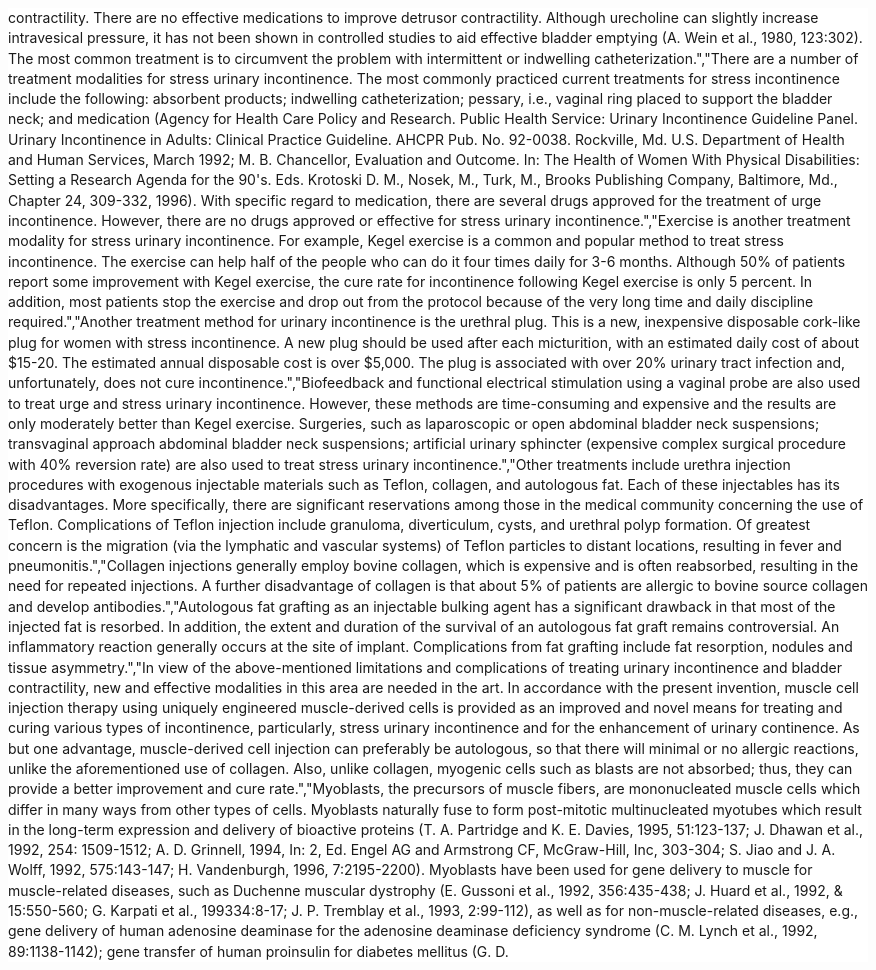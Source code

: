 contractility. There are no effective medications to improve detrusor contractility. Although urecholine can slightly increase intravesical pressure, it has not been shown in controlled studies to aid effective bladder emptying (A. Wein et al., 1980, 123:302). The most common treatment is to circumvent the problem with intermittent or indwelling catheterization.","There are a number of treatment modalities for stress urinary incontinence. The most commonly practiced current treatments for stress incontinence include the following: absorbent products; indwelling catheterization; pessary, i.e., vaginal ring placed to support the bladder neck; and medication (Agency for Health Care Policy and Research. Public Health Service: Urinary Incontinence Guideline Panel. Urinary Incontinence in Adults: Clinical Practice Guideline. AHCPR Pub. No. 92-0038. Rockville, Md. U.S. Department of Health and Human Services, March 1992; M. B. Chancellor, Evaluation and Outcome. In: The Health of Women With Physical Disabilities: Setting a Research Agenda for the 90's. Eds. Krotoski D. M., Nosek, M., Turk, M., Brooks Publishing Company, Baltimore, Md., Chapter 24, 309-332, 1996). With specific regard to medication, there are several drugs approved for the treatment of urge incontinence. However, there are no drugs approved or effective for stress urinary incontinence.","Exercise is another treatment modality for stress urinary incontinence. For example, Kegel exercise is a common and popular method to treat stress incontinence. The exercise can help half of the people who can do it four times daily for 3-6 months. Although 50% of patients report some improvement with Kegel exercise, the cure rate for incontinence following Kegel exercise is only 5 percent. In addition, most patients stop the exercise and drop out from the protocol because of the very long time and daily discipline required.","Another treatment method for urinary incontinence is the urethral plug. This is a new, inexpensive disposable cork-like plug for women with stress incontinence. A new plug should be used after each micturition, with an estimated daily cost of about $15-20. The estimated annual disposable cost is over $5,000. The plug is associated with over 20% urinary tract infection and, unfortunately, does not cure incontinence.","Biofeedback and functional electrical stimulation using a vaginal probe are also used to treat urge and stress urinary incontinence. However, these methods are time-consuming and expensive and the results are only moderately better than Kegel exercise. Surgeries, such as laparoscopic or open abdominal bladder neck suspensions; transvaginal approach abdominal bladder neck suspensions; artificial urinary sphincter (expensive complex surgical procedure with 40% reversion rate) are also used to treat stress urinary incontinence.","Other treatments include urethra injection procedures with exogenous injectable materials such as Teflon, collagen, and autologous fat. Each of these injectables has its disadvantages. More specifically, there are significant reservations among those in the medical community concerning the use of Teflon. Complications of Teflon injection include granuloma, diverticulum, cysts, and urethral polyp formation. Of greatest concern is the migration (via the lymphatic and vascular systems) of Teflon particles to distant locations, resulting in fever and pneumonitis.","Collagen injections generally employ bovine collagen, which is expensive and is often reabsorbed, resulting in the need for repeated injections. A further disadvantage of collagen is that about 5% of patients are allergic to bovine source collagen and develop antibodies.","Autologous fat grafting as an injectable bulking agent has a significant drawback in that most of the injected fat is resorbed. In addition, the extent and duration of the survival of an autologous fat graft remains controversial. An inflammatory reaction generally occurs at the site of implant. Complications from fat grafting include fat resorption, nodules and tissue asymmetry.","In view of the above-mentioned limitations and complications of treating urinary incontinence and bladder contractility, new and effective modalities in this area are needed in the art. In accordance with the present invention, muscle cell injection therapy using uniquely engineered muscle-derived cells is provided as an improved and novel means for treating and curing various types of incontinence, particularly, stress urinary incontinence and for the enhancement of urinary continence. As but one advantage, muscle-derived cell injection can preferably be autologous, so that there will minimal or no allergic reactions, unlike the aforementioned use of collagen. Also, unlike collagen, myogenic cells such as blasts are not absorbed; thus, they can provide a better improvement and cure rate.","Myoblasts, the precursors of muscle fibers, are mononucleated muscle cells which differ in many ways from other types of cells. Myoblasts naturally fuse to form post-mitotic multinucleated myotubes which result in the long-term expression and delivery of bioactive proteins (T. A. Partridge and K. E. Davies, 1995, 51:123-137; J. Dhawan et al., 1992, 254: 1509-1512; A. D. Grinnell, 1994, In: 2, Ed. Engel AG and Armstrong CF, McGraw-Hill, Inc, 303-304; S. Jiao and J. A. Wolff, 1992, 575:143-147; H. Vandenburgh, 1996, 7:2195-2200). Myoblasts have been used for gene delivery to muscle for muscle-related diseases, such as Duchenne muscular dystrophy (E. Gussoni et al., 1992, 356:435-438; J. Huard et al., 1992, & 15:550-560; G. Karpati et al., 199334:8-17; J. P. Tremblay et al., 1993, 2:99-112), as well as for non-muscle-related diseases, e.g., gene delivery of human adenosine deaminase for the adenosine deaminase deficiency syndrome (C. M. Lynch et al., 1992, 89:1138-1142); gene transfer of human proinsulin for diabetes mellitus (G. D.